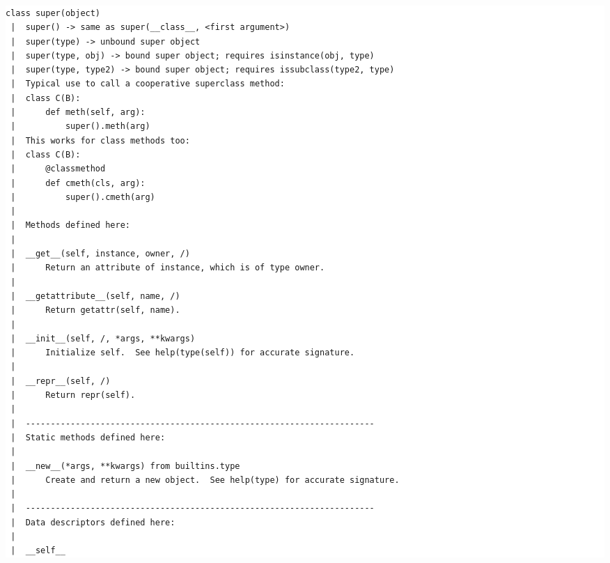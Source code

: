     class super(object)
     |  super() -> same as super(__class__, <first argument>)
     |  super(type) -> unbound super object
     |  super(type, obj) -> bound super object; requires isinstance(obj, type)
     |  super(type, type2) -> bound super object; requires issubclass(type2, type)
     |  Typical use to call a cooperative superclass method:
     |  class C(B):
     |      def meth(self, arg):
     |          super().meth(arg)
     |  This works for class methods too:
     |  class C(B):
     |      @classmethod
     |      def cmeth(cls, arg):
     |          super().cmeth(arg)
     |  
     |  Methods defined here:
     |  
     |  __get__(self, instance, owner, /)
     |      Return an attribute of instance, which is of type owner.
     |  
     |  __getattribute__(self, name, /)
     |      Return getattr(self, name).
     |  
     |  __init__(self, /, *args, **kwargs)
     |      Initialize self.  See help(type(self)) for accurate signature.
     |  
     |  __repr__(self, /)
     |      Return repr(self).
     |  
     |  ----------------------------------------------------------------------
     |  Static methods defined here:
     |  
     |  __new__(*args, **kwargs) from builtins.type
     |      Create and return a new object.  See help(type) for accurate signature.
     |  
     |  ----------------------------------------------------------------------
     |  Data descriptors defined here:
     |  
     |  __self__